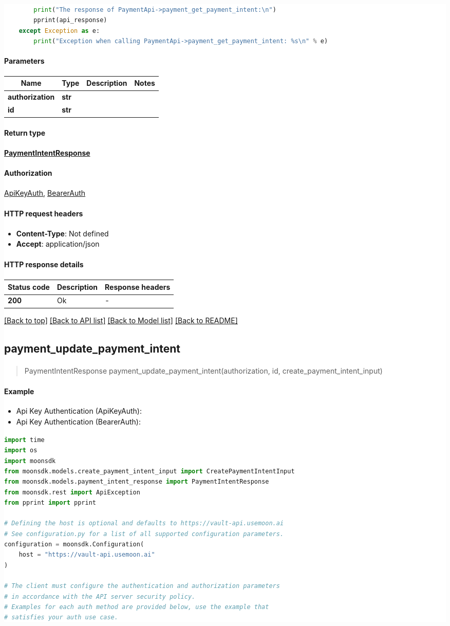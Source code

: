 ```python
        print("The response of PaymentApi->payment_get_payment_intent:\n")
        pprint(api_response)
    except Exception as e:
        print("Exception when calling PaymentApi->payment_get_payment_intent: %s\n" % e)
```

#### Parameters

| Name              | Type    | Description | Notes |
| ----------------- | ------- | ----------- | ----- |
| **authorization** | **str** |             |       |
| **id**            | **str** |             |       |

#### Return type

[**PaymentIntentResponse**](paymentintentresponse.md)

#### Authorization

[ApiKeyAuth](./#ApiKeyAuth), [BearerAuth](./#BearerAuth)

#### HTTP request headers

* **Content-Type**: Not defined
* **Accept**: application/json

#### HTTP response details

| Status code | Description | Response headers |
| ----------- | ----------- | ---------------- |
| **200**     | Ok          | -                |

[\[Back to top\]](paymentapi.md) [\[Back to API list\]](./#documentation-for-api-endpoints) [\[Back to Model list\]](./#documentation-for-models) [\[Back to README\]](./)

## **payment\_update\_payment\_intent**

> PaymentIntentResponse payment\_update\_payment\_intent(authorization, id, create\_payment\_intent\_input)

#### Example

* Api Key Authentication (ApiKeyAuth):
* Api Key Authentication (BearerAuth):

```python
import time
import os
import moonsdk
from moonsdk.models.create_payment_intent_input import CreatePaymentIntentInput
from moonsdk.models.payment_intent_response import PaymentIntentResponse
from moonsdk.rest import ApiException
from pprint import pprint

# Defining the host is optional and defaults to https://vault-api.usemoon.ai
# See configuration.py for a list of all supported configuration parameters.
configuration = moonsdk.Configuration(
    host = "https://vault-api.usemoon.ai"
)

# The client must configure the authentication and authorization parameters
# in accordance with the API server security policy.
# Examples for each auth method are provided below, use the example that
# satisfies your auth use case.

```